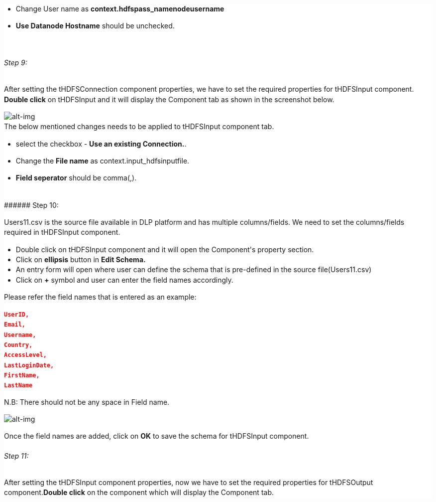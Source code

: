 * Change User name as <b>context.hdfspass_namenodeusername</b> </br>

* <b>Use Datanode Hostname</b> should be unchecked.

</br>

###### Step 9:

After setting the tHDFSConnection component properties, we have to set the required properties for tHDFSInput component.
<b>Double click</b> on tHDFSInput and it will display the Component tab as shown in the screenshot below. 

![alt-img](https://github.com/CiscoDevNet/data-dev-learning-labs/blob/master/labs/data-transformation-with-talend/assets/images/ComponentPropertytHDFSInput.PNG?raw=true)
</br>
The below mentioned changes needs to be applied to tHDFSInput component tab. </br>

* select the checkbox - <b>Use an existing Connection.</b>.  </br>

* Change the <b>File name</b> as context.input_hdfsinputfile. </br>

* <b>Field seperator</b> should be comma(,).

</br>
###### Step 10:

Users11.csv is the source file available in DLP platform and has multiple columns/fields. We need to set the columns/fields required in tHDFSInput component.

* Double click on tHDFSInput component and it will open the Component's property section.
* Click on <b>ellipsis</b> button in <b>Edit Schema.</b> 
* An entry form will open where user can define the schema that is pre-defined in the source file(Users11.csv)
* Click on <b>+</b> symbol and user can enter the field names accordingly. 

Please refer the field names that is entered as an example:</br>

```json
UserID,
Email,
Username,
Country,
AccessLevel,
LastLoginDate,
FirstName,
LastName
```
N.B: There should not be any space in Field name.

![alt-img](https://github.com/CiscoDevNet/data-dev-learning-labs/blob/master/labs/data-transformation-with-talend/assets/images/InputFileSchema.PNG?raw=true)

Once the field names are added, click on <b>OK</b> to save the schema for tHDFSInput component.

###### Step 11:

After setting the tHDFSInput component properties, now we have to set the required properties for tHDFSOutput component.<b>Double click</b> on the component which will display the Component tab.
